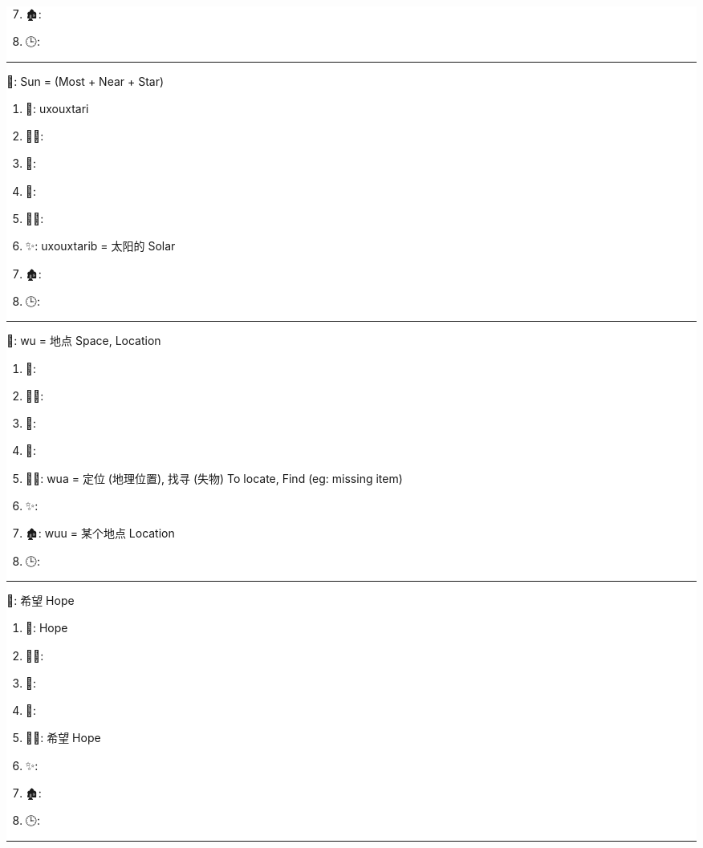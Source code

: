 7. 🏚:

8. 🕒:

---

🔣: Sun = (Most + Near + Star)

1. 🤖: uxouxtari

2. 👩‍🦰:

3. 🎅:

4. 👫:

5. 🏃‍♂️:

6. ✨: uxouxtarib = 太阳的 Solar

7. 🏚:

8. 🕒:

---

🔣: wu = 地点 Space, Location

1. 🤖:

2. 👩‍🦰:

3. 🎅:

4. 👫:

5. 🏃‍♂️: wua = 定位 (地理位置), 找寻 (失物) To locate, Find (eg: missing item)

6. ✨:

7. 🏚: wuu = 某个地点 Location

8. 🕒:

---

🔣: 希望 Hope

1. 🤖: Hope

2. 👩‍🦰:

3. 🎅:

4. 👫:

5. 🏃‍♂️: 希望 Hope

6. ✨:

7. 🏚:

8. 🕒:

---
